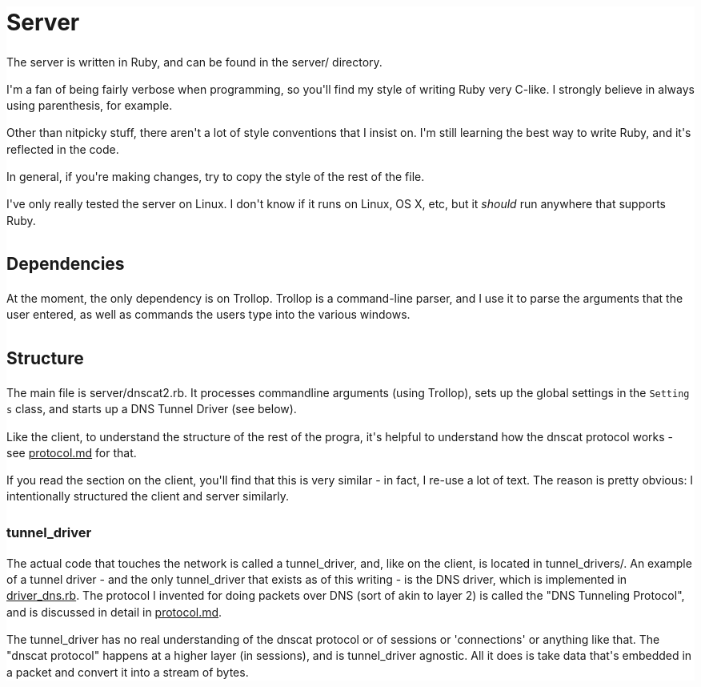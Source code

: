 # Server

The server is written in Ruby, and can be found in the server/
directory.

I'm a fan of being fairly verbose when programming, so you'll find my
style of writing Ruby very C-like. I strongly believe in always using
parenthesis, for example.

Other than nitpicky stuff, there aren't a lot of style conventions that
I insist on. I'm still learning the best way to write Ruby, and it's
reflected in the code.

In general, if you're making changes, try to copy the style of the rest
of the file.

I've only really tested the server on Linux. I don't know if it runs on
Linux, OS X, etc, but it *should* run anywhere that supports Ruby.

## Dependencies

At the moment, the only dependency is on Trollop. Trollop is a
command-line parser, and I use it to parse the arguments that the user
entered, as well as commands the users type into the various windows.

## Structure

The main file is server/dnscat2.rb. It processes commandline arguments
(using Trollop), sets up the global settings in the `Settings` class,
and starts up a DNS Tunnel Driver (see below).

Like the client, to understand the structure of the rest of the progra,
it's helpful to understand how the dnscat protocol works - see
[protocol.md](protocol.md) for that.

If you read the section on the client, you'll find that this is very
similar - in fact, I re-use a lot of text. The reason is pretty obvious:
I intentionally structured the client and server similarly.

### tunnel_driver

The actual code that touches the network is called a tunnel_driver, and,
like on the client, is located in tunnel_drivers/. An example of a
tunnel driver - and the only tunnel_driver that exists as of this
writing - is the DNS driver, which is implemented in
[driver_dns.rb](/server/tunnel_drivers/driver_dns.rb). The protocol I
invented for doing packets over DNS (sort of akin to layer 2) is called
the "DNS Tunneling Protocol", and is discussed in detail in
[protocol.md](protocol.md).

The tunnel_driver has no real understanding of the dnscat protocol or of
sessions or 'connections' or anything like that.  The "dnscat protocol"
happens at a higher layer (in sessions), and is tunnel_driver agnostic.
All it does is take data that's embedded in a packet and convert it into
a stream of bytes.

